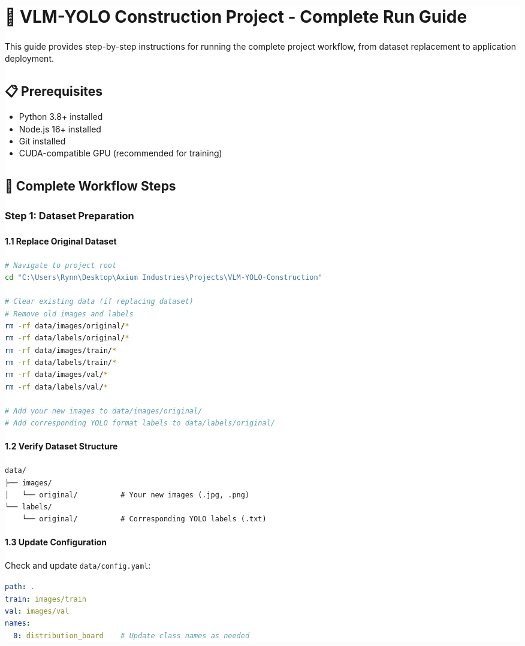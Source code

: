 # 🚀 VLM-YOLO Construction Project - Complete Run Guide

This guide provides step-by-step instructions for running the complete project workflow, from dataset replacement to application deployment.

## 📋 Prerequisites

- Python 3.8+ installed
- Node.js 16+ installed
- Git installed
- CUDA-compatible GPU (recommended for training)

## 🔄 Complete Workflow Steps

### Step 1: Dataset Preparation

#### 1.1 Replace Original Dataset
```bash
# Navigate to project root
cd "C:\Users\Rynn\Desktop\Axium Industries\Projects\VLM-YOLO-Construction"

# Clear existing data (if replacing dataset)
# Remove old images and labels
rm -rf data/images/original/*
rm -rf data/labels/original/*
rm -rf data/images/train/*
rm -rf data/labels/train/*
rm -rf data/images/val/*
rm -rf data/labels/val/*

# Add your new images to data/images/original/
# Add corresponding YOLO format labels to data/labels/original/
```

#### 1.2 Verify Dataset Structure
```
data/
├── images/
│   └── original/          # Your new images (.jpg, .png)
└── labels/
    └── original/          # Corresponding YOLO labels (.txt)
```

#### 1.3 Update Configuration
Check and update `data/config.yaml`:
```yaml
path: .
train: images/train
val: images/val
names:
  0: distribution_board    # Update class names as needed
```
